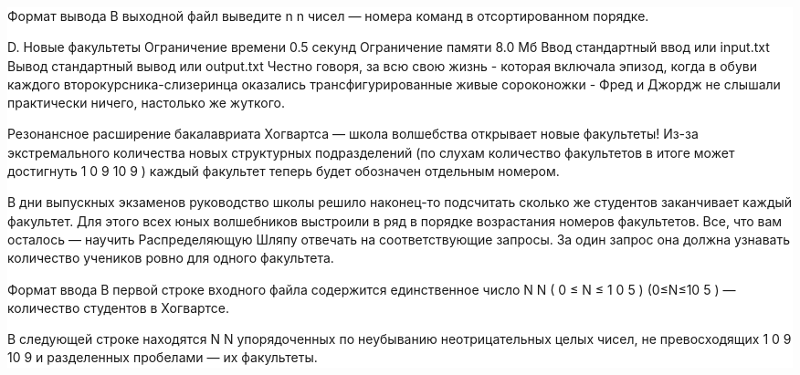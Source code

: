 Формат вывода
В выходной файл выведите 
n
n чисел — номера команд в отсортированном порядке.

D. Новые факультеты
Ограничение времени	0.5 секунд
Ограничение памяти	8.0 Мб
Ввод	стандартный ввод или input.txt
Вывод	стандартный вывод или output.txt
Честно говоря, за всю свою жизнь - которая включала эпизод, когда в обуви каждого второкурсника-слизеринца оказались трансфигурированные живые сороконожки - Фред и Джордж не слышали практически ничего, настолько же жуткого.

Резонансное расширение бакалавриата Хогвартса — школа волшебства открывает новые факультеты! Из-за экстремального количества новых структурных подразделений (по слухам количество факультетов в итоге может достигнуть 
1
0
9
10 
9
 ) каждый факультет теперь будет обозначен отдельным номером.

В дни выпускных экзаменов руководство школы решило наконец-то подсчитать сколько же студентов заканчивает каждый факультет. Для этого всех юных волшебников выстроили в ряд в порядке возрастания номеров факультетов. Все, что вам осталось — научить Распределяющую Шляпу отвечать на соответствующие запросы. За один запрос она должна узнавать количество учеников ровно для одного факультета.

Формат ввода
В первой строке входного файла содержится единственное число 
N
N 
(
0
≤
N
≤
1
0
5
)
(0≤N≤10 
5
 ) — количество студентов в Хогвартсе.

В следующей строке находятся 
N
N упорядоченных по неубыванию неотрицательных целых чисел, не превосходящих 
1
0
9
10 
9
  и разделенных пробелами — их факультеты.
